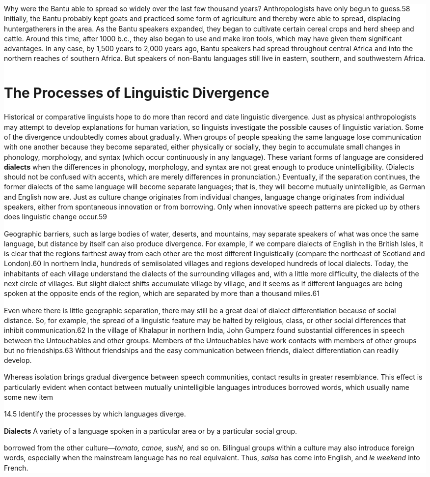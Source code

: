 Why were the Bantu able to spread so widely over the last few thousand years? Anthropologists have only begun to guess.58 Initially, the Bantu probably kept goats and practiced some form of agriculture and thereby were able to spread, displacing huntergatherers in the area. As the Bantu speakers expanded, they began to cultivate certain cereal crops and herd sheep and cattle. Around this time, after 1000 b.c., they also began to use and make iron tools, which may have given them significant advantages. In any case, by 1,500 years to 2,000 years ago, Bantu speakers had spread throughout central Africa and into the northern reaches of southern Africa. But speakers of non-Bantu languages still live in eastern, southern, and southwestern Africa.

# The Processes of Linguistic Divergence

Historical or comparative linguists hope to do more than record and date linguistic divergence. Just as physical anthropologists may attempt to develop explanations for human variation, so linguists investigate the possible causes of linguistic variation. Some of the divergence undoubtedly comes about gradually. When groups of people speaking the same language lose communication with one another because they become separated, either physically or socially, they begin to accumulate small changes in phonology, morphology, and syntax (which occur continuously in any language). These variant forms of language are considered **dialects** when the differences in phonology, morphology, and syntax are not great enough to produce unintelligibility. (Dialects should not be confused with accents, which are merely differences in pronunciation.) Eventually, if the separation continues, the former dialects of the same language will become separate languages; that is, they will become mutually unintelligible, as German and English now are. Just as culture change originates from individual changes, language change originates from individual speakers, either from spontaneous innovation or from borrowing. Only when innovative speech patterns are picked up by others does linguistic change occur.59

Geographic barriers, such as large bodies of water, deserts, and mountains, may separate speakers of what was once the same language, but distance by itself can also produce divergence. For example, if we compare dialects of English in the British Isles, it is clear that the regions farthest away from each other are the most different linguistically (compare the northeast of Scotland and London).60 In northern India, hundreds of semiisolated villages and regions developed hundreds of local dialects. Today, the inhabitants of each village understand the dialects of the surrounding villages and, with a little more difficulty, the dialects of the next circle of villages. But slight dialect shifts accumulate village by village, and it seems as if different languages are being spoken at the opposite ends of the region, which are separated by more than a thousand miles.61

Even where there is little geographic separation, there may still be a great deal of dialect differentiation because of social distance. So, for example, the spread of a linguistic feature may be halted by religious, class, or other social differences that inhibit communication.62 In the village of Khalapur in northern India, John Gumperz found substantial differences in speech between the Untouchables and other groups. Members of the Untouchables have work contacts with members of other groups but no friendships.63 Without friendships and the easy communication between friends, dialect differentiation can readily develop.

Whereas isolation brings gradual divergence between speech communities, contact results in greater resemblance. This effect is particularly evident when contact between mutually unintelligible languages introduces borrowed words, which usually name some new item

14.5 Identify the processes by which languages diverge.

**Dialects** A variety of a language spoken in a particular area or by a particular social group.

borrowed from the other culture—*tomato, canoe, sushi,* and so on. Bilingual groups within a culture may also introduce foreign words, especially when the mainstream language has no real equivalent. Thus, *salsa* has come into English, and *le weekend* into French.
